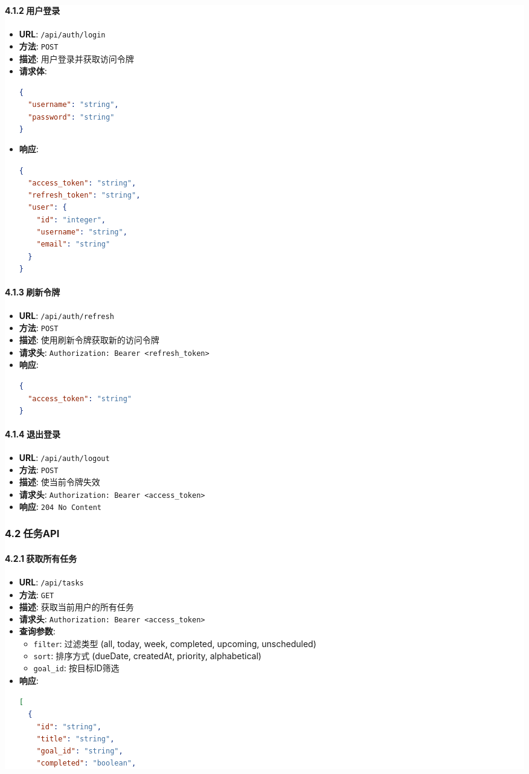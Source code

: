#### 4.1.2 用户登录

- **URL**: `/api/auth/login`
- **方法**: `POST`
- **描述**: 用户登录并获取访问令牌
- **请求体**:
  ```json
  {
    "username": "string",
    "password": "string"
  }
  ```
- **响应**:
  ```json
  {
    "access_token": "string",
    "refresh_token": "string",
    "user": {
      "id": "integer",
      "username": "string",
      "email": "string"
    }
  }
  ```

#### 4.1.3 刷新令牌

- **URL**: `/api/auth/refresh`
- **方法**: `POST`
- **描述**: 使用刷新令牌获取新的访问令牌
- **请求头**: `Authorization: Bearer <refresh_token>`
- **响应**:
  ```json
  {
    "access_token": "string"
  }
  ```

#### 4.1.4 退出登录

- **URL**: `/api/auth/logout`
- **方法**: `POST`
- **描述**: 使当前令牌失效
- **请求头**: `Authorization: Bearer <access_token>`
- **响应**: `204 No Content`

### 4.2 任务API

#### 4.2.1 获取所有任务

- **URL**: `/api/tasks`
- **方法**: `GET`
- **描述**: 获取当前用户的所有任务
- **请求头**: `Authorization: Bearer <access_token>`
- **查询参数**:
  - `filter`: 过滤类型 (all, today, week, completed, upcoming, unscheduled)
  - `sort`: 排序方式 (dueDate, createdAt, priority, alphabetical)
  - `goal_id`: 按目标ID筛选
- **响应**:
  ```json
  [
    {
      "id": "string",
      "title": "string",
      "goal_id": "string",
      "completed": "boolean",
  ```